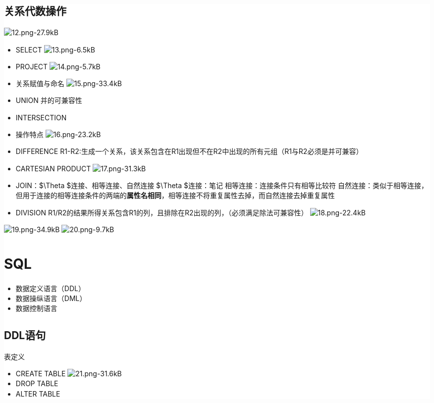 ## 关系代数操作
![12.png-27.9kB][12]

 - SELECT
 ![13.png-6.5kB][13]
 - PROJECT
 ![14.png-5.7kB][14]

 - 关系赋值与命名
 ![15.png-33.4kB][15]
 - UNION
 并的可兼容性
 - INTERSECTION

 - 操作特点
 ![16.png-23.2kB][16]
 - DIFFERENCE
  R1-R2:生成一个关系，该关系包含在R1出现但不在R2中出现的所有元组（R1与R2必须是并可兼容）
 - CARTESIAN PRODUCT
 ![17.png-31.3kB][17]
 - JOIN：$\Theta $连接、相等连接、自然连接
 $\Theta $连接：笔记
 相等连接：连接条件只有相等比较符
 自然连接：类似于相等连接，但用于连接的相等连接条件的两端的**属性名相同**，相等连接不将重复属性去掉，而自然连接去掉重复属性
 - DIVISION
R1/R2的结果所得关系包含R1的列，且排除在R2出现的列，（必须满足除法可兼容性）
![18.png-22.4kB][18]
 
 ![19.png-34.9kB][19]
 ![20.png-9.7kB][20]


# SQL

 - 数据定义语言（DDL）
 - 数据操纵语言（DML）
 - 数据控制语言

## DDL语句
表定义

 - CREATE TABLE
 ![21.png-31.6kB][21]
 - DROP TABLE
 - ALTER TABLE


  [1]: http://static.zybuluo.com/seanzhen/hrntefraio77892q47bjzsry/1.png
  [2]: http://static.zybuluo.com/seanzhen/99b0sau9yl6jsa8y2iv650oe/2.png
  [3]: http://static.zybuluo.com/seanzhen/xoea41270u5rxj31vrzjs4jq/3.png
  [4]: http://static.zybuluo.com/seanzhen/vj8dbdhjwap1y23wohz3t708/4.png
  [5]: http://static.zybuluo.com/seanzhen/e07j7hr4zv86m6q1cr6vl02a/5.png
  [6]: http://static.zybuluo.com/seanzhen/pg143ajmhp53ooojs6k8j4gt/6.png
  [7]: http://static.zybuluo.com/seanzhen/j0w69zr2opkvy1vzed1qe88b/7.png
  [8]: http://static.zybuluo.com/seanzhen/yul8dqei3akfdf0qyg6ps610/8.png
  [9]: http://static.zybuluo.com/seanzhen/9965j3p82cc9bk3ovuryijas/9.png
  [10]: http://static.zybuluo.com/seanzhen/n7at4gprslu7888zoqlskh3n/10.png
  [11]: http://static.zybuluo.com/seanzhen/robpue8cqwm4vqphshdyv1lu/11.png
  [12]: http://static.zybuluo.com/seanzhen/2hqd902tpw7vgovt4w4i82p5/12.png
  [13]: http://static.zybuluo.com/seanzhen/oisru63kwya911pwobux7uql/13.png
  [14]: http://static.zybuluo.com/seanzhen/o21h48klbswi7ntkds3ysv3k/14.png
  [15]: http://static.zybuluo.com/seanzhen/r0m385is9bwxnz1ewmwlnnmt/15.png
  [16]: http://static.zybuluo.com/seanzhen/gschr9komcqe42e7g5a6c2xo/16.png
  [17]: http://static.zybuluo.com/seanzhen/rv6vmfv3vb5q5vb86sczdk5t/17.png
  [18]: http://static.zybuluo.com/seanzhen/e0f4mjp75ipypjjv15b1qagk/18.png
  [19]: http://static.zybuluo.com/seanzhen/o7qtks5plt221ur5v7xbrgg2/19.png
  [20]: http://static.zybuluo.com/seanzhen/m8gq3955ptbieoc4ucds3ssu/20.png
  [21]: http://static.zybuluo.com/seanzhen/o1jlxbllxbmnui045s6sqxvb/21.png
  [22]: http://static.zybuluo.com/seanzhen/2cmrca3usn9cq2prqke24gfy/22.png
  [23]: http://static.zybuluo.com/seanzhen/iceqbrypnam8x7v9a33ie24z/23.png
  [24]: http://static.zybuluo.com/seanzhen/y2dsjblapx7ehid40g8o7gei/24.png
  [25]: http://static.zybuluo.com/seanzhen/t548yfktueexon7q3hmvtx6h/25.png
  [26]: http://static.zybuluo.com/seanzhen/fm23257cf9074i6dipvuzzl6/26.png
  [27]: http://static.zybuluo.com/seanzhen/vqeq64r2gnd201lwfxxly0qj/27.png
  [28]: http://static.zybuluo.com/seanzhen/favzsoc5tvrja8exccewuoug/28.png
  [29]: http://static.zybuluo.com/seanzhen/cdu8tgz8rbtgqnbuaen0w0t8/29.png
  [30]: http://static.zybuluo.com/seanzhen/u7nrwwg2gkanbzihpywpaxv7/30.png
  [31]: http://static.zybuluo.com/seanzhen/wozt7a7fyd1g120z3mxz58mc/31.png
  [32]: http://static.zybuluo.com/seanzhen/irmu8xs08lnumxinwj369c0l/32.png
  [33]: http://static.zybuluo.com/seanzhen/hsbawyrsurdc4uk9i8242rf7/33.png
  [34]: http://static.zybuluo.com/seanzhen/6gnicle4azl52gm2s5hi5xxu/34.png
  [35]: http://static.zybuluo.com/seanzhen/rg2bgdngiyo2eadbsz7m9ldv/35.png
  [36]: http://static.zybuluo.com/seanzhen/mk2u1xyzjjgdvuw4v0cmcydl/36.png
  [37]: http://static.zybuluo.com/seanzhen/ef56dltsv84veijes40nmgyq/37.png
  [38]: http://static.zybuluo.com/seanzhen/dmn4q7ebn0tuthqhnb1neey4/38.png
